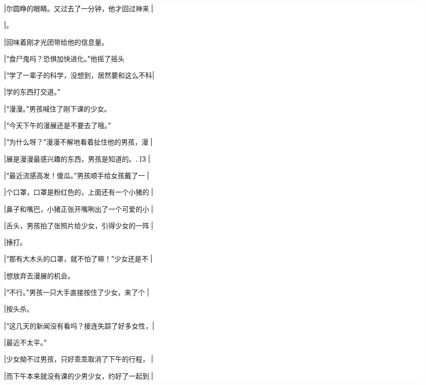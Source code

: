 |尔圆睁的眼睛。又过去了一分钟，他才回过神来 |

|。

|回味着刚才光团带给他的信息量。

|“食尸鬼吗？恐惧加快进化。”他摇了摇头

|“学了一辈子的科学，没想到，居然要和这么不科|

|学的东西打交道。”

|“漫漫。”男孩喊住了刚下课的少女。

|“今天下午的漫展还是不要去了哦。”

|“为什么呀？”漫漫不解地看着扯住他的男孩，漫 |

|展是漫漫最感兴趣的东西，男孩是知道的。. ]3 |

|“最近流感高发！傻瓜。”男孩顺手给女孩戴了一 |

|个口罩，口罩是粉红色的，上面还有一个小猪的 |

|鼻子和嘴巴，小猪正张开嘴咧出了一个可爱的小 |

|舌头，男孩拍了张照片给少女，引得少女的一阵 |

|捶打。

|“那有大木头的口罩，就不怕了嘛！”少女还是不 |

|想放弃去漫展的机会。

|“不行。”男孩一只大手直接按住了少女，来了个 |

|按头杀。

|“这几天的新闻没有看吗？接连失踪了好多女性，|

|最近不太平。”

|少女拗不过男孩，只好乖乖取消了下午的行程， |

|而下午本来就没有课的少男少女，约好了一起到 |

